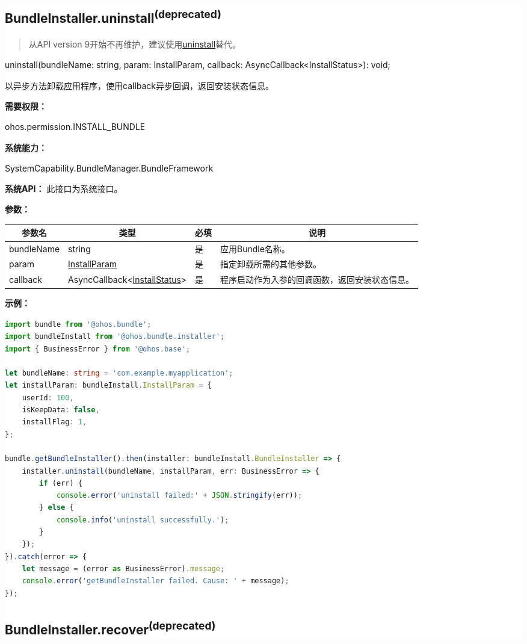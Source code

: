 ## BundleInstaller.uninstall<sup>(deprecated)<sup>

> 从API version 9开始不再维护，建议使用[uninstall](js-apis-installer.md)替代。

uninstall(bundleName: string, param: InstallParam, callback: AsyncCallback&lt;InstallStatus&gt;): void;

以异步方法卸载应用程序，使用callback异步回调，返回安装状态信息。

**需要权限：**

ohos.permission.INSTALL_BUNDLE

**系统能力：**

SystemCapability.BundleManager.BundleFramework

**系统API：** 此接口为系统接口。

**参数：**

| 参数名     | 类型                                                         | 必填 | 说明                                           |
| ---------- | ------------------------------------------------------------ | ---- | ---------------------------------------------- |
| bundleName | string                                                       | 是   | 应用Bundle名称。                               |
| param      | [InstallParam](#installparamdeprecated)                      | 是   | 指定卸载所需的其他参数。                       |
| callback   | AsyncCallback&lt;[InstallStatus](#installstatusdeprecated)&gt; | 是   | 程序启动作为入参的回调函数，返回安装状态信息。 |

**示例：**

```ts
import bundle from '@ohos.bundle';
import bundleInstall from '@ohos.bundle.installer';
import { BusinessError } from '@ohos.base';

let bundleName: string = 'com.example.myapplication';
let installParam: bundleInstall.InstallParam = {
    userId: 100,
    isKeepData: false,
    installFlag: 1,
};

bundle.getBundleInstaller().then(installer: bundleInstall.BundleInstaller => {
    installer.uninstall(bundleName, installParam, err: BusinessError => {
        if (err) {
            console.error('uninstall failed:' + JSON.stringify(err));
        } else {
            console.info('uninstall successfully.');
        }
    });
}).catch(error => {
    let message = (error as BusinessError).message;
    console.error('getBundleInstaller failed. Cause: ' + message);
});
```
## BundleInstaller.recover<sup>(deprecated)<sup>
